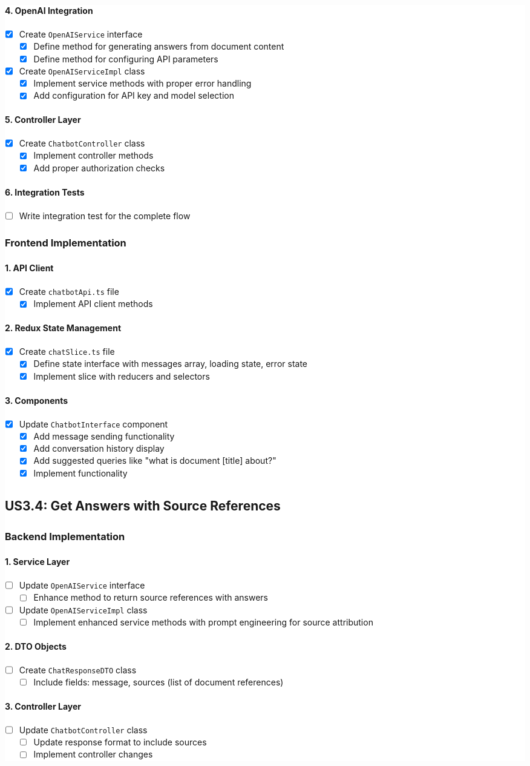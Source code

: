 #### 4. OpenAI Integration
- [x] Create `OpenAIService` interface
  - [x] Define method for generating answers from document content
  - [x] Define method for configuring API parameters

- [x] Create `OpenAIServiceImpl` class
  - [x] Implement service methods with proper error handling
  - [x] Add configuration for API key and model selection

#### 5. Controller Layer
- [x] Create `ChatbotController` class
  - [x] Implement controller methods
  - [x] Add proper authorization checks

#### 6. Integration Tests
- [ ] Write integration test for the complete flow

### Frontend Implementation

#### 1. API Client
- [x] Create `chatbotApi.ts` file
  - [x] Implement API client methods

#### 2. Redux State Management
- [x] Create `chatSlice.ts` file
  - [x] Define state interface with messages array, loading state, error state
  - [x] Implement slice with reducers and selectors

#### 3. Components
- [x] Update `ChatbotInterface` component
  - [x] Add message sending functionality
  - [x] Add conversation history display
  - [x] Add suggested queries like "what is document [title] about?"
  - [x] Implement functionality

## US3.4: Get Answers with Source References

### Backend Implementation

#### 1. Service Layer
- [ ] Update `OpenAIService` interface
  - [ ] Enhance method to return source references with answers

- [ ] Update `OpenAIServiceImpl` class
  - [ ] Implement enhanced service methods with prompt engineering for source attribution

#### 2. DTO Objects
- [ ] Create `ChatResponseDTO` class
  - [ ] Include fields: message, sources (list of document references)

#### 3. Controller Layer
- [ ] Update `ChatbotController` class
  - [ ] Update response format to include sources
  - [ ] Implement controller changes
